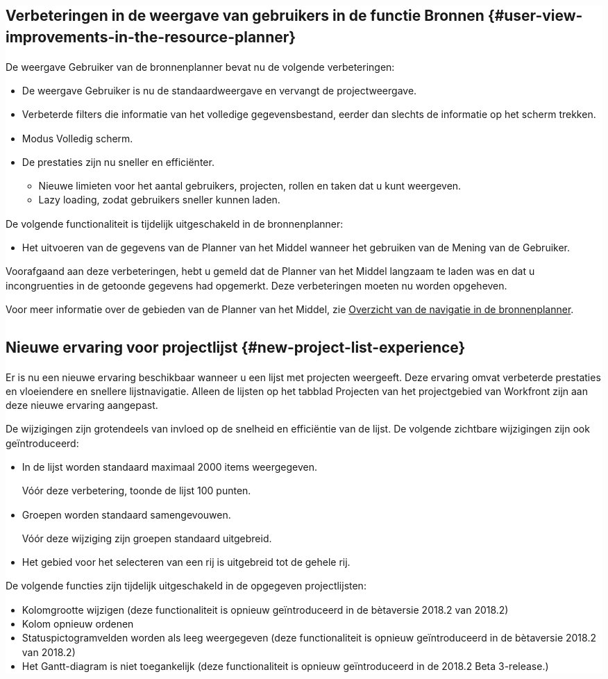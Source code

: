 ## Verbeteringen in de weergave van gebruikers in de functie Bronnen {#user-view-improvements-in-the-resource-planner}

De weergave Gebruiker van de bronnenplanner bevat nu de volgende verbeteringen:

* De weergave Gebruiker is nu de standaardweergave en vervangt de projectweergave.
* Verbeterde filters die informatie van het volledige gegevensbestand, eerder dan slechts de informatie op het scherm trekken.
* Modus Volledig scherm.
* De prestaties zijn nu sneller en efficiënter.

   * Nieuwe limieten voor het aantal gebruikers, projecten, rollen en taken dat u kunt weergeven.
   * Lazy loading, zodat gebruikers sneller kunnen laden.

De volgende functionaliteit is tijdelijk uitgeschakeld in de bronnenplanner:

* Het uitvoeren van de gegevens van de Planner van het Middel wanneer het gebruiken van de Mening van de Gebruiker.

Voorafgaand aan deze verbeteringen, hebt u gemeld dat de Planner van het Middel langzaam te laden was en dat u incongruenties in de getoonde gegevens had opgemerkt. Deze verbeteringen moeten nu worden opgeheven.

Voor meer informatie over de gebieden van de Planner van het Middel, zie [Overzicht van de navigatie in de bronnenplanner](../../../../resource-mgmt/resource-planning/resource-planner-navigation.md).



## Nieuwe ervaring voor projectlijst {#new-project-list-experience}

Er is nu een nieuwe ervaring beschikbaar wanneer u een lijst met projecten weergeeft. Deze ervaring omvat verbeterde prestaties en vloeiendere en snellere lijstnavigatie. Alleen de lijsten op het tabblad Projecten van het projectgebied van Workfront zijn aan deze nieuwe ervaring aangepast.

De wijzigingen zijn grotendeels van invloed op de snelheid en efficiëntie van de lijst. De volgende zichtbare wijzigingen zijn ook geïntroduceerd:

* In de lijst worden standaard maximaal 2000 items weergegeven.

   Vóór deze verbetering, toonde de lijst 100 punten.

* Groepen worden standaard samengevouwen.

   Vóór deze wijziging zijn groepen standaard uitgebreid.

* Het gebied voor het selecteren van een rij is uitgebreid tot de gehele rij.

De volgende functies zijn tijdelijk uitgeschakeld in de opgegeven projectlijsten:

* Kolomgrootte wijzigen (deze functionaliteit is opnieuw geïntroduceerd in de bètaversie 2018.2 van 2018.2)
* Kolom opnieuw ordenen
* Statuspictogramvelden worden als leeg weergegeven (deze functionaliteit is opnieuw geïntroduceerd in de bètaversie 2018.2 van 2018.2)
* Het Gantt-diagram is niet toegankelijk (deze functionaliteit is opnieuw geïntroduceerd in de 2018.2 Beta 3-release.)
